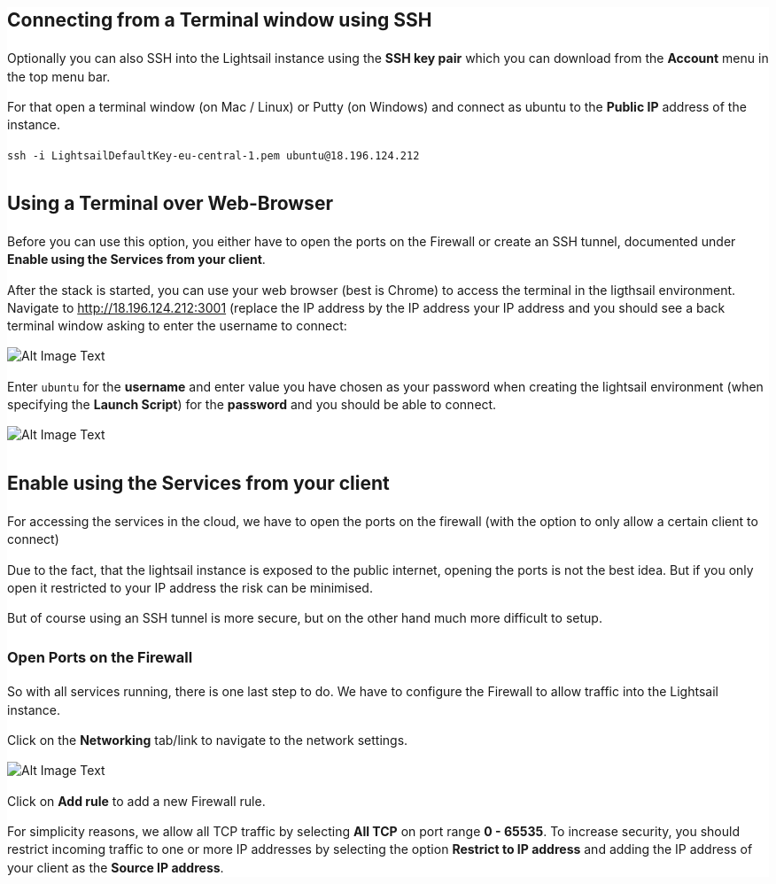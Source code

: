 ## Connecting from a Terminal window using SSH

Optionally you can also SSH into the Lightsail instance using the **SSH key pair** which you can download from the **Account** menu in the top menu bar. 

For that open a terminal window (on Mac / Linux) or Putty (on Windows) and connect as ubuntu to the **Public IP** address of the instance.   

```
ssh -i LightsailDefaultKey-eu-central-1.pem ubuntu@18.196.124.212 
```

## Using a Terminal over Web-Browser

Before you can use this option, you either have to open the ports on the Firewall or create an SSH tunnel, documented under **Enable using the Services from your client**.

After the stack is started, you can use your web browser (best is Chrome) to access the terminal in the ligthsail environment. Navigate to <http://18.196.124.212:3001> (replace the IP address by the IP address your IP address and you should see a back terminal window asking to enter the username to connect:

![Alt Image Text](./images/wetty-1.png "Lightsail Homepage")

Enter `ubuntu` for the **username** and enter value you have chosen as your password when creating the lightsail environment (when specifying the **Launch Script**) for the **password** and you should be able to connect. 

![Alt Image Text](./images/wetty-2.png "Lightsail Homepage")

## Enable using the Services from your client

For accessing the services in the cloud, we have to open the ports on the firewall (with the option to only allow a certain client to connect)

Due to the fact, that the lightsail instance is exposed to the public internet, opening the ports is not the best idea. But if you only open it restricted to your IP address the risk can be minimised. 

But of course using an SSH tunnel is more secure, but on the other hand much more difficult to setup.  

### Open Ports on the Firewall

So with all services running, there is one last step to do. We have to configure the Firewall to allow traffic into the Lightsail instance. 


Click on the **Networking** tab/link to navigate to the network settings.

![Alt Image Text](./images/lightsail-image-networking.png "Lightsail Homepage")

Click on **Add rule** to add a new Firewall rule.

For simplicity reasons, we allow all TCP traffic by selecting **All TCP** on port range **0 - 65535**. 
To increase security, you should restrict incoming traffic to one or more IP addresses by selecting the option **Restrict to IP address** and adding the IP address of your client as the **Source IP address**.
